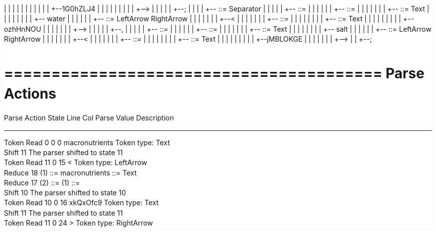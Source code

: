 |  |  |  |  |  |  |  |  |  |  |  +--1G0hZLJ4
|  |  |  |  |  |  |  |  |  +-->
|  |  |  |  |  +--;
|  |  |  |  +--<item-or-expression-list> ::= <item> Separator <item>
|  |  |  |  |  +--<item> ::= <text> <tag>
|  |  |  |  |  |  +--<text> ::= <text-chunk>
|  |  |  |  |  |  |  +--<text-chunk> ::= Text
|  |  |  |  |  |  |  |  +--    water 
|  |  |  |  |  |  +--<tag> ::= LeftArrow <text> RightArrow
|  |  |  |  |  |  |  +--<
|  |  |  |  |  |  |  +--<text> ::= <text-chunk>
|  |  |  |  |  |  |  |  +--<text-chunk> ::= Text
|  |  |  |  |  |  |  |  |  +--ozhHnNOU
|  |  |  |  |  |  |  +-->
|  |  |  |  |  +--,
|  |  |  |  |  +--<item> ::= <text> <tag>
|  |  |  |  |  |  +--<text> ::= <text-chunk>
|  |  |  |  |  |  |  +--<text-chunk> ::= Text
|  |  |  |  |  |  |  |  +--    salt 
|  |  |  |  |  |  +--<tag> ::= LeftArrow <text> RightArrow
|  |  |  |  |  |  |  +--<
|  |  |  |  |  |  |  +--<text> ::= <text-chunk>
|  |  |  |  |  |  |  |  +--<text-chunk> ::= Text
|  |  |  |  |  |  |  |  |  +--jMBLOKGE
|  |  |  |  |  |  |  +-->
|  |  +--;


========================================
Parse Actions
========================================

Parse Action      State    Line     Col   Parse Value                       Description                                                             
---------------   -----   -----   -----   -------------------------------   ------------------------------------------------------------------------
Token Read            0       0       0   macronutrients                    Token type: Text                                                        
Shift                11                                                     The parser shifted to state 11                                          
Token Read           11       0      15   <                                 Token type: LeftArrow                                                   
Reduce               18                   (1) ::= macronutrients            <text-chunk> ::= Text                                                   
Reduce               17                   (2) ::= (1)                       <text> ::= <text-chunk>                                                 
Shift                10                                                     The parser shifted to state 10                                          
Token Read           10       0      16   xkQxOfc9                          Token type: Text                                                        
Shift                11                                                     The parser shifted to state 11                                          
Token Read           11       0      24   >                                 Token type: RightArrow                                                  